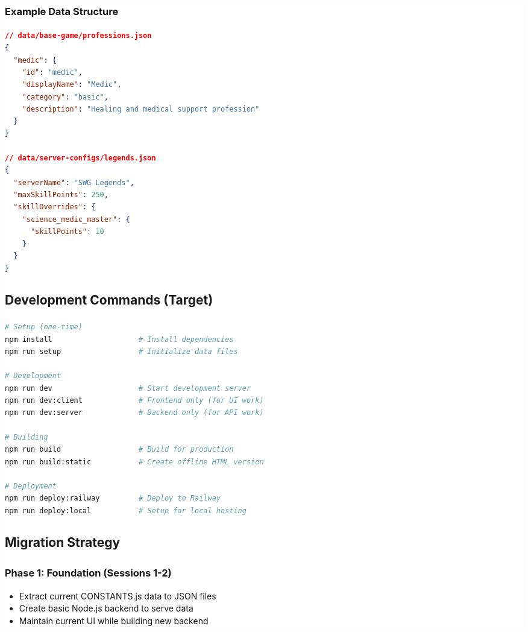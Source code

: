### Example Data Structure
```json
// data/base-game/professions.json
{
  "medic": {
    "id": "medic",
    "displayName": "Medic", 
    "category": "basic",
    "description": "Healing and medical support profession"
  }
}

// data/server-configs/legends.json  
{
  "serverName": "SWG Legends",
  "maxSkillPoints": 250,
  "skillOverrides": {
    "science_medic_master": {
      "skillPoints": 10
    }
  }
}
```

## Development Commands (Target)

```bash
# Setup (one-time)
npm install                    # Install dependencies
npm run setup                  # Initialize data files

# Development
npm run dev                    # Start development server
npm run dev:client             # Frontend only (for UI work)
npm run dev:server             # Backend only (for API work)

# Building
npm run build                  # Build for production
npm run build:static           # Create offline HTML version

# Deployment
npm run deploy:railway         # Deploy to Railway
npm run deploy:local           # Setup for local hosting
```

## Migration Strategy

### Phase 1: Foundation (Sessions 1-2)
- Extract current CONSTANTS.js data to JSON files
- Create basic Node.js backend to serve data
- Maintain current UI while building new backend
